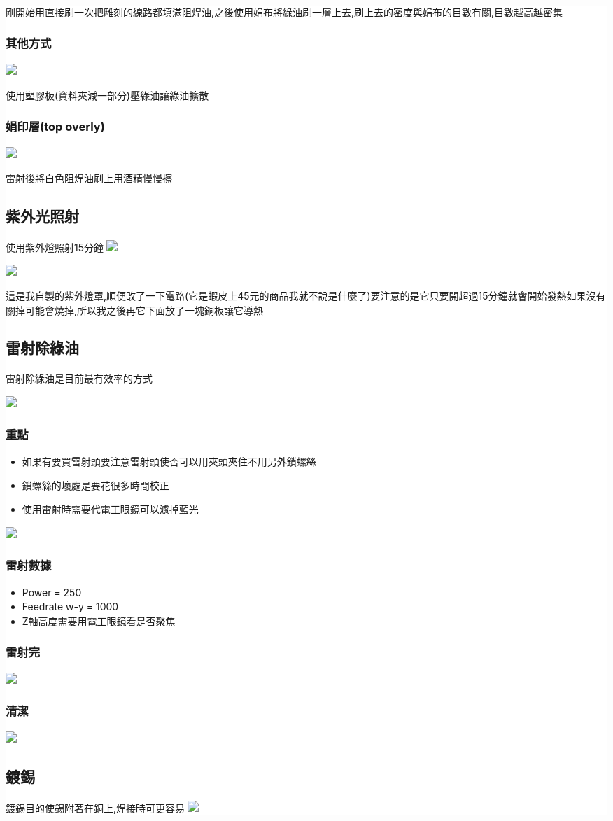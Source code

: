 剛開始用直接刷一次把雕刻的線路都填滿阻焊油,之後使用娟布將綠油刷一層上去,刷上去的密度與娟布的目數有關,目數越高越密集

### 其他方式
![](picture/綠油.PNG)

使用塑膠板(資料夾減一部分)壓綠油讓綠油擴散
### 娟印層(top overly)
![](picture/手工娟印.png)

雷射後將白色阻焊油刷上用酒精慢慢擦

## 紫外光照射

使用紫外燈照射15分鐘
![](picture/紫外燈2.png)

![](picture/紫外燈.png)

這是我自製的紫外燈罩,順便改了一下電路(它是蝦皮上45元的商品我就不說是什麼了)要注意的是它只要開超過15分鐘就會開始發熱如果沒有關掉可能會燒掉,所以我之後再它下面放了一塊銅板讓它導熱

## 雷射除綠油

雷射除綠油是目前最有效率的方式

![](picture/雷射.png)

### 重點
- 如果有要買雷射頭要注意雷射頭使否可以用夾頭夾住不用另外鎖螺絲

- 鎖螺絲的壞處是要花很多時間校正

- 使用雷射時需要代電工眼鏡可以濾掉藍光

![](picture/抗光眼鏡.png)

### 雷射數據
- Power = 250
- Feedrate w-y = 1000
- Z軸高度需要用電工眼鏡看是否聚焦

### 雷射完
![](picture/雷射後.png)
### 清潔
![](picture/雷射綠油清除烤焦.png)

## 鍍錫
鍍錫目的使錫附著在銅上,焊接時可更容易
![](picture/鍍錫全.png)
